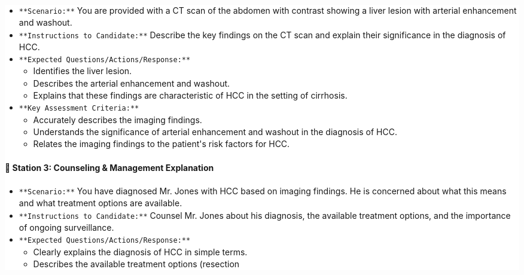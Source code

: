 *   `**Scenario:**` You are provided with a CT scan of the abdomen with contrast showing a liver lesion with arterial enhancement and washout.
*   `**Instructions to Candidate:**` Describe the key findings on the CT scan and explain their significance in the diagnosis of HCC.
*   `**Expected Questions/Actions/Response:**`
    *   Identifies the liver lesion.
    *   Describes the arterial enhancement and washout.
    *   Explains that these findings are characteristic of HCC in the setting of cirrhosis.
*   `**Key Assessment Criteria:**`
    *   Accurately describes the imaging findings.
    *   Understands the significance of arterial enhancement and washout in the diagnosis of HCC.
    *   Relates the imaging findings to the patient's risk factors for HCC.

#### 🔹 Station 3: Counseling & Management Explanation

*   `**Scenario:**` You have diagnosed Mr. Jones with HCC based on imaging findings. He is concerned about what this means and what treatment options are available.
*   `**Instructions to Candidate:**` Counsel Mr. Jones about his diagnosis, the available treatment options, and the importance of ongoing surveillance.
*   `**Expected Questions/Actions/Response:**`
    *   Clearly explains the diagnosis of HCC in simple terms.
    *   Describes the available treatment options (resection